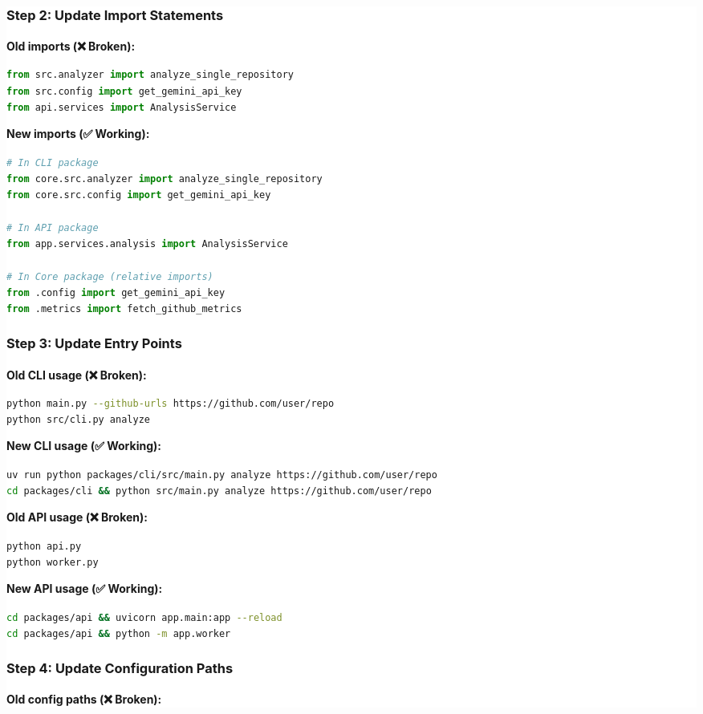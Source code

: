 ### **Step 2: Update Import Statements**

**Old imports (❌ Broken):**

```python
from src.analyzer import analyze_single_repository
from src.config import get_gemini_api_key
from api.services import AnalysisService
```

**New imports (✅ Working):**

```python
# In CLI package
from core.src.analyzer import analyze_single_repository
from core.src.config import get_gemini_api_key

# In API package
from app.services.analysis import AnalysisService

# In Core package (relative imports)
from .config import get_gemini_api_key
from .metrics import fetch_github_metrics
```

### **Step 3: Update Entry Points**

**Old CLI usage (❌ Broken):**

```bash
python main.py --github-urls https://github.com/user/repo
python src/cli.py analyze
```

**New CLI usage (✅ Working):**

```bash
uv run python packages/cli/src/main.py analyze https://github.com/user/repo
cd packages/cli && python src/main.py analyze https://github.com/user/repo
```

**Old API usage (❌ Broken):**

```bash
python api.py
python worker.py
```

**New API usage (✅ Working):**

```bash
cd packages/api && uvicorn app.main:app --reload
cd packages/api && python -m app.worker
```

### **Step 4: Update Configuration Paths**

**Old config paths (❌ Broken):**

